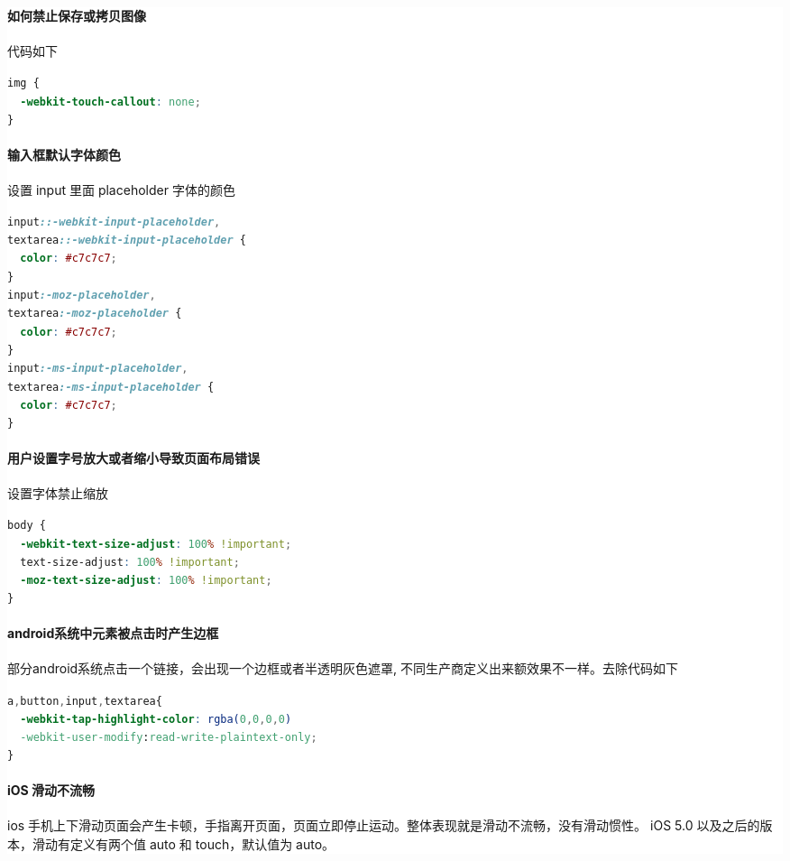 #### 如何禁止保存或拷贝图像

代码如下

```css
img {
  -webkit-touch-callout: none;
}
```

#### 输入框默认字体颜色

设置 input 里面 placeholder 字体的颜色

```css
input::-webkit-input-placeholder,
textarea::-webkit-input-placeholder {
  color: #c7c7c7;
}
input:-moz-placeholder,
textarea:-moz-placeholder {
  color: #c7c7c7;
}
input:-ms-input-placeholder,
textarea:-ms-input-placeholder {
  color: #c7c7c7;
}
```

#### 用户设置字号放大或者缩小导致页面布局错误

设置字体禁止缩放

```css
body {
  -webkit-text-size-adjust: 100% !important;
  text-size-adjust: 100% !important;
  -moz-text-size-adjust: 100% !important;
}
```

#### android系统中元素被点击时产生边框

部分android系统点击一个链接，会出现一个边框或者半透明灰色遮罩, 不同生产商定义出来额效果不一样。去除代码如下

```css
a,button,input,textarea{
  -webkit-tap-highlight-color: rgba(0,0,0,0)
  -webkit-user-modify:read-write-plaintext-only;
}
```

#### iOS 滑动不流畅

ios 手机上下滑动页面会产生卡顿，手指离开页面，页面立即停止运动。整体表现就是滑动不流畅，没有滑动惯性。 iOS 5.0 以及之后的版本，滑动有定义有两个值 auto 和 touch，默认值为 auto。
